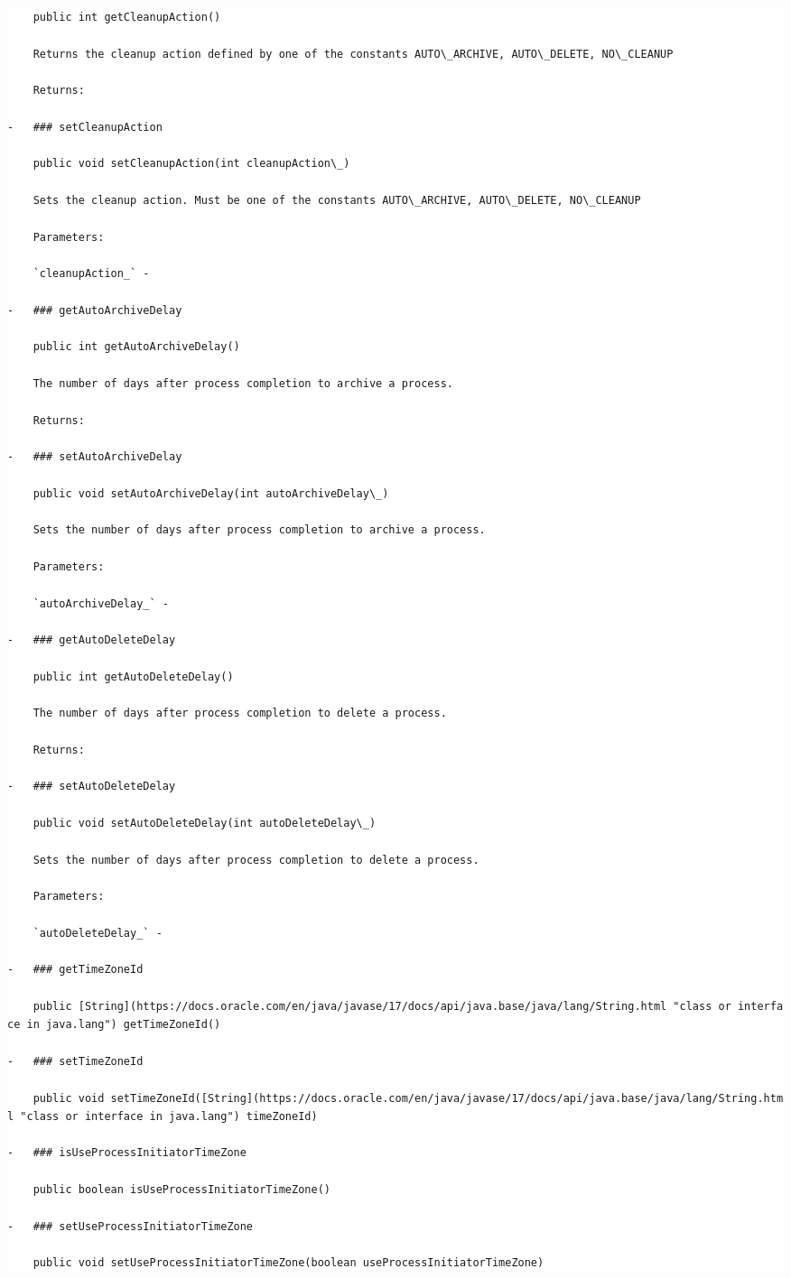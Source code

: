         public int getCleanupAction()

        Returns the cleanup action defined by one of the constants AUTO\_ARCHIVE, AUTO\_DELETE, NO\_CLEANUP

        Returns:

    -   ### setCleanupAction

        public void setCleanupAction(int cleanupAction\_)

        Sets the cleanup action. Must be one of the constants AUTO\_ARCHIVE, AUTO\_DELETE, NO\_CLEANUP

        Parameters:

        `cleanupAction_` -

    -   ### getAutoArchiveDelay

        public int getAutoArchiveDelay()

        The number of days after process completion to archive a process.

        Returns:

    -   ### setAutoArchiveDelay

        public void setAutoArchiveDelay(int autoArchiveDelay\_)

        Sets the number of days after process completion to archive a process.

        Parameters:

        `autoArchiveDelay_` -

    -   ### getAutoDeleteDelay

        public int getAutoDeleteDelay()

        The number of days after process completion to delete a process.

        Returns:

    -   ### setAutoDeleteDelay

        public void setAutoDeleteDelay(int autoDeleteDelay\_)

        Sets the number of days after process completion to delete a process.

        Parameters:

        `autoDeleteDelay_` -

    -   ### getTimeZoneId

        public [String](https://docs.oracle.com/en/java/javase/17/docs/api/java.base/java/lang/String.html "class or interface in java.lang") getTimeZoneId()

    -   ### setTimeZoneId

        public void setTimeZoneId([String](https://docs.oracle.com/en/java/javase/17/docs/api/java.base/java/lang/String.html "class or interface in java.lang") timeZoneId)

    -   ### isUseProcessInitiatorTimeZone

        public boolean isUseProcessInitiatorTimeZone()

    -   ### setUseProcessInitiatorTimeZone

        public void setUseProcessInitiatorTimeZone(boolean useProcessInitiatorTimeZone)